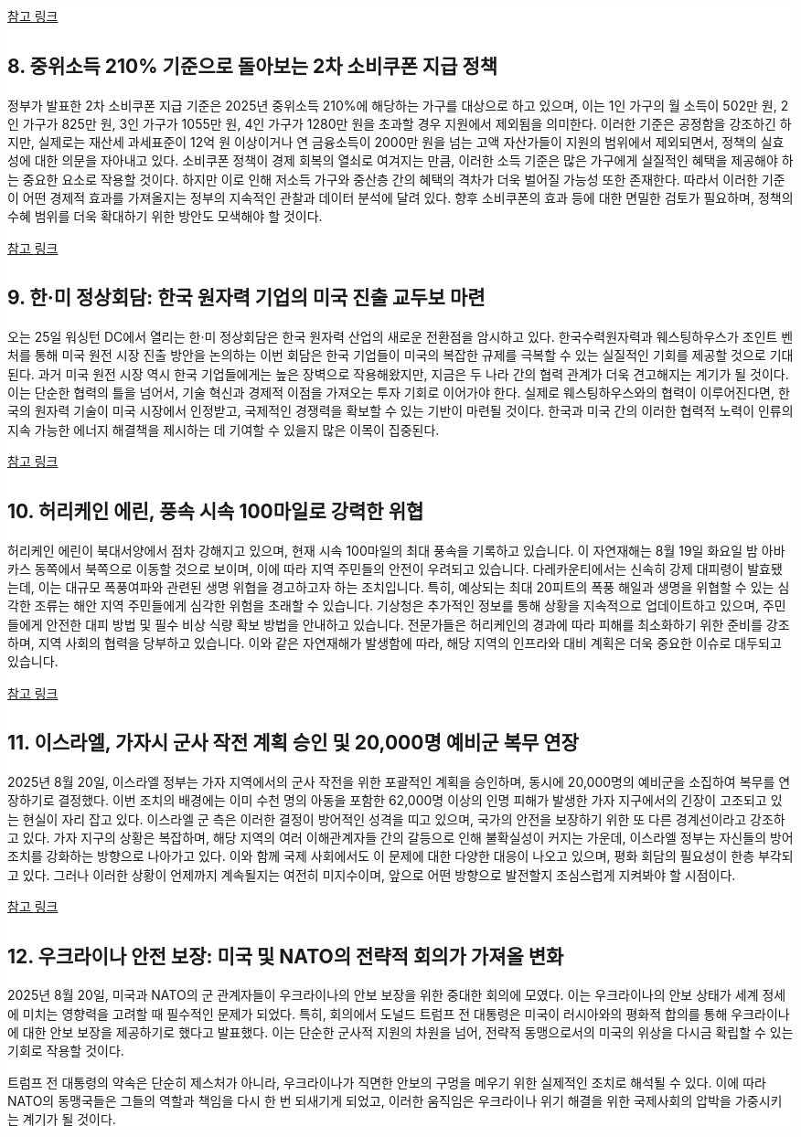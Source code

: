 [참고 링크](https://www.asiae.co.kr/article/2025082017324678656)

## 8. 중위소득 210% 기준으로 돌아보는 2차 소비쿠폰 지급 정책

정부가 발표한 2차 소비쿠폰 지급 기준은 2025년 중위소득 210%에 해당하는 가구를 대상으로 하고 있으며, 이는 1인 가구의 월 소득이 502만 원, 2인 가구가 825만 원, 3인 가구가 1055만 원, 4인 가구가 1280만 원을 초과할 경우 지원에서 제외됨을 의미한다. 이러한 기준은 공정함을 강조하긴 하지만, 실제로는 재산세 과세표준이 12억 원 이상이거나 연 금융소득이 2000만 원을 넘는 고액 자산가들이 지원의 범위에서 제외되면서, 정책의 실효성에 대한 의문을 자아내고 있다. 소비쿠폰 정책이 경제 회복의 열쇠로 여겨지는 만큼, 이러한 소득 기준은 많은 가구에게 실질적인 혜택을 제공해야 하는 중요한 요소로 작용할 것이다. 하지만 이로 인해 저소득 가구와 중산층 간의 혜택의 격차가 더욱 벌어질 가능성 또한 존재한다. 따라서 이러한 기준이 어떤 경제적 효과를 가져올지는 정부의 지속적인 관찰과 데이터 분석에 달려 있다. 향후 소비쿠폰의 효과 등에 대한 면밀한 검토가 필요하며, 정책의 수혜 범위를 더욱 확대하기 위한 방안도 모색해야 할 것이다.

[참고 링크](https://www.munhwa.com/article/11526902)

## 9. 한·미 정상회담: 한국 원자력 기업의 미국 진출 교두보 마련

오는 25일 워싱턴 DC에서 열리는 한·미 정상회담은 한국 원자력 산업의 새로운 전환점을 암시하고 있다. 한국수력원자력과 웨스팅하우스가 조인트 벤처를 통해 미국 원전 시장 진출 방안을 논의하는 이번 회담은 한국 기업들이 미국의 복잡한 규제를 극복할 수 있는 실질적인 기회를 제공할 것으로 기대된다. 과거 미국 원전 시장 역시 한국 기업들에게는 높은 장벽으로 작용해왔지만, 지금은 두 나라 간의 협력 관계가 더욱 견고해지는 계기가 될 것이다. 이는 단순한 협력의 틀을 넘어서, 기술 혁신과 경제적 이점을 가져오는 투자 기회로 이어가야 한다. 실제로 웨스팅하우스와의 협력이 이루어진다면, 한국의 원자력 기술이 미국 시장에서 인정받고, 국제적인 경쟁력을 확보할 수 있는 기반이 마련될 것이다. 한국과 미국 간의 이러한 협력적 노력이 인류의 지속 가능한 에너지 해결책을 제시하는 데 기여할 수 있을지 많은 이목이 집중된다.

[참고 링크](https://www.munhwa.com/article/11527005)

## 10. 허리케인 에린, 풍속 시속 100마일로 강력한 위협

허리케인 에린이 북대서양에서 점차 강해지고 있으며, 현재 시속 100마일의 최대 풍속을 기록하고 있습니다. 이 자연재해는 8월 19일 화요일 밤 아바카스 동쪽에서 북쪽으로 이동할 것으로 보이며, 이에 따라 지역 주민들의 안전이 우려되고 있습니다. 다레카운티에서는 신속히 강제 대피령이 발효됐는데, 이는 대규모 폭풍여파와 관련된 생명 위협을 경고하고자 하는 조치입니다. 특히, 예상되는 최대 20피트의 폭풍 해일과 생명을 위협할 수 있는 심각한 조류는 해안 지역 주민들에게 심각한 위험을 초래할 수 있습니다. 기상청은 추가적인 정보를 통해 상황을 지속적으로 업데이트하고 있으며, 주민들에게 안전한 대피 방법 및 필수 비상 식량 확보 방법을 안내하고 있습니다. 전문가들은 허리케인의 경과에 따라 피해를 최소화하기 위한 준비를 강조하며, 지역 사회의 협력을 당부하고 있습니다. 이와 같은 자연재해가 발생함에 따라, 해당 지역의 인프라와 대비 계획은 더욱 중요한 이슈로 대두되고 있습니다.

[참고 링크](https://www.nbcnews.com/weather/hurricanes/hurricane-erin-expected-grow-moves-atlantic-rcna225790)

## 11. 이스라엘, 가자시 군사 작전 계획 승인 및 20,000명 예비군 복무 연장

2025년 8월 20일, 이스라엘 정부는 가자 지역에서의 군사 작전을 위한 포괄적인 계획을 승인하며, 동시에 20,000명의 예비군을 소집하여 복무를 연장하기로 결정했다. 이번 조치의 배경에는 이미 수천 명의 아동을 포함한 62,000명 이상의 인명 피해가 발생한 가자 지구에서의 긴장이 고조되고 있는 현실이 자리 잡고 있다. 이스라엘 군 측은 이러한 결정이 방어적인 성격을 띠고 있으며, 국가의 안전을 보장하기 위한 또 다른 경계선이라고 강조하고 있다. 가자 지구의 상황은 복잡하며, 해당 지역의 여러 이해관계자들 간의 갈등으로 인해 불확실성이 커지는 가운데, 이스라엘 정부는 자신들의 방어 조치를 강화하는 방향으로 나아가고 있다. 이와 함께 국제 사회에서도 이 문제에 대한 다양한 대응이 나오고 있으며, 평화 회담의 필요성이 한층 부각되고 있다. 그러나 이러한 상황이 언제까지 계속될지는 여전히 미지수이며, 앞으로 어떤 방향으로 발전할지 조심스럽게 지켜봐야 할 시점이다.

[참고 링크](https://www.nbcnews.com/world/israel/israel-approves-gaza-city-plan-call-up-reservists-ceasefire-hamas-rcna226001)

## 12. 우크라이나 안전 보장: 미국 및 NATO의 전략적 회의가 가져올 변화

2025년 8월 20일, 미국과 NATO의 군 관계자들이 우크라이나의 안보 보장을 위한 중대한 회의에 모였다. 이는 우크라이나의 안보 상태가 세계 정세에 미치는 영향력을 고려할 때 필수적인 문제가 되었다. 특히, 회의에서 도널드 트럼프 전 대통령은 미국이 러시아와의 평화적 합의를 통해 우크라이나에 대한 안보 보장을 제공하기로 했다고 발표했다. 이는 단순한 군사적 지원의 차원을 넘어, 전략적 동맹으로서의 미국의 위상을 다시금 확립할 수 있는 기회로 작용할 것이다.   

트럼프 전 대통령의 약속은 단순히 제스처가 아니라, 우크라이나가 직면한 안보의 구멍을 메우기 위한 실제적인 조치로 해석될 수 있다. 이에 따라 NATO의 동맹국들은 그들의 역할과 책임을 다시 한 번 되새기게 되었고, 이러한 움직임은 우크라이나 위기 해결을 위한 국제사회의 압박을 가중시키는 계기가 될 것이다. 
